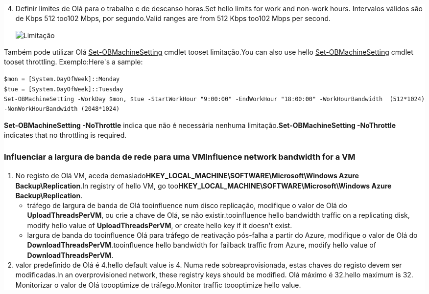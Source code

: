 4. <span data-ttu-id="cd405-221">Definir limites de Olá para o trabalho e de descanso horas.</span><span class="sxs-lookup"><span data-stu-id="cd405-221">Set hello limits for work and non-work hours.</span></span> <span data-ttu-id="cd405-222">Intervalos válidos são de Kbps 512 too102 Mbps, por segundo.</span><span class="sxs-lookup"><span data-stu-id="cd405-222">Valid ranges are from 512 Kbps too102 Mbps per second.</span></span>

    ![Limitação](./media/physical-walkthrough-capacity/throttle2.png)

<span data-ttu-id="cd405-224">Também pode utilizar Olá [Set-OBMachineSetting](https://technet.microsoft.com/library/hh770409.aspx) cmdlet tooset limitação.</span><span class="sxs-lookup"><span data-stu-id="cd405-224">You can also use hello [Set-OBMachineSetting](https://technet.microsoft.com/library/hh770409.aspx) cmdlet tooset throttling.</span></span> <span data-ttu-id="cd405-225">Exemplo:</span><span class="sxs-lookup"><span data-stu-id="cd405-225">Here's a sample:</span></span>

    $mon = [System.DayOfWeek]::Monday
    $tue = [System.DayOfWeek]::Tuesday
    Set-OBMachineSetting -WorkDay $mon, $tue -StartWorkHour "9:00:00" -EndWorkHour "18:00:00" -WorkHourBandwidth  (512*1024) -NonWorkHourBandwidth (2048*1024)

<span data-ttu-id="cd405-226">**Set-OBMachineSetting -NoThrottle** indica que não é necessária nenhuma limitação.</span><span class="sxs-lookup"><span data-stu-id="cd405-226">**Set-OBMachineSetting -NoThrottle** indicates that no throttling is required.</span></span>

### <a name="influence-network-bandwidth-for-a-vm"></a><span data-ttu-id="cd405-227">Influenciar a largura de banda de rede para uma VM</span><span class="sxs-lookup"><span data-stu-id="cd405-227">Influence network bandwidth for a VM</span></span>

1. <span data-ttu-id="cd405-228">No registo de Olá VM, aceda demasiado**HKEY_LOCAL_MACHINE\SOFTWARE\Microsoft\Windows Azure Backup\Replication**.</span><span class="sxs-lookup"><span data-stu-id="cd405-228">In registry of hello VM, go too**HKEY_LOCAL_MACHINE\SOFTWARE\Microsoft\Windows Azure Backup\Replication**.</span></span>
   * <span data-ttu-id="cd405-229">tráfego de largura de banda de Olá tooinfluence num disco replicação, modifique o valor de Olá do **UploadThreadsPerVM**, ou crie a chave de Olá, se não existir.</span><span class="sxs-lookup"><span data-stu-id="cd405-229">tooinfluence hello bandwidth traffic on a replicating disk, modify hello value of **UploadThreadsPerVM**, or create hello key if it doesn't exist.</span></span>
   * <span data-ttu-id="cd405-230">largura de banda do tooinfluence Olá para tráfego de reativação pós-falha a partir do Azure, modifique o valor de Olá do **DownloadThreadsPerVM**.</span><span class="sxs-lookup"><span data-stu-id="cd405-230">tooinfluence hello bandwidth for failback traffic from Azure, modify hello value of **DownloadThreadsPerVM**.</span></span>
2. <span data-ttu-id="cd405-231">valor predefinido de Olá é 4.</span><span class="sxs-lookup"><span data-stu-id="cd405-231">hello default value is 4.</span></span> <span data-ttu-id="cd405-232">Numa rede sobreaprovisionada, estas chaves do registo devem ser modificadas.</span><span class="sxs-lookup"><span data-stu-id="cd405-232">In an overprovisioned network, these registry keys should be modified.</span></span> <span data-ttu-id="cd405-233">Olá máximo é 32.</span><span class="sxs-lookup"><span data-stu-id="cd405-233">hello maximum is 32.</span></span> <span data-ttu-id="cd405-234">Monitorizar o valor de Olá toooptimize de tráfego.</span><span class="sxs-lookup"><span data-stu-id="cd405-234">Monitor traffic toooptimize hello value.</span></span>



